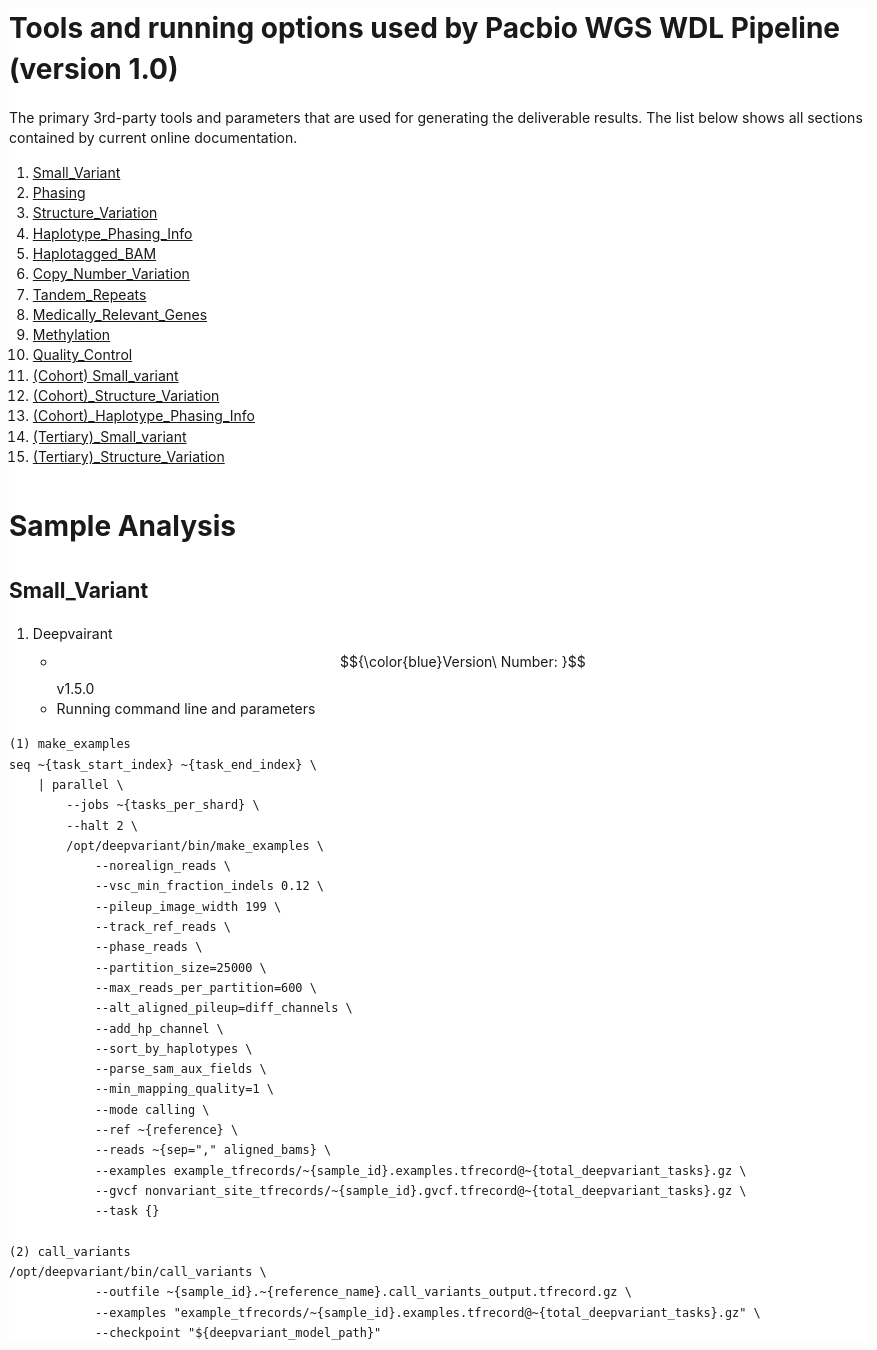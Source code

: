 # Tools and running options used by Pacbio WGS WDL Pipeline (version 1.0)
The primary 3rd-party tools and parameters that are used for generating the deliverable results. 
The list below shows all sections contained by current online documentation. 
1. [Small_Variant](#small_variant)
2. [Phasing](#phasing)
3. [Structure_Variation](#structure_variation)
4. [Haplotype_Phasing_Info](#haplotype_phasing_info)
5. [Haplotagged_BAM](#haplotagged_bam)
6. [Copy_Number_Variation](#copy_number_variation)
7. [Tandem_Repeats](#tandem_repeats)
8. [Medically_Relevant_Genes](#medically_relevant_genes)
9. [Methylation](#methylation)
10. [Quality_Control](#quality_control)
11. [(Cohort) Small_variant](#cohort_small_variant)
12. [(Cohort)_Structure_Variation](#cohort_structure_variation)
13. [(Cohort)_Haplotype_Phasing_Info](#cohort_haplotype_phasing_info)
14. [(Tertiary)_Small_variant](#tertiary_small_variant)
15. [(Tertiary)_Structure_Variation](#tertiary_structure_variation)

# Sample Analysis
## Small_Variant
1. Deepvairant
   * $${\color{blue}Version\ Number: }$$ v1.5.0
   * Running command line and parameters
```
(1) make_examples
seq ~{task_start_index} ~{task_end_index} \
	| parallel \
		--jobs ~{tasks_per_shard} \
		--halt 2 \
		/opt/deepvariant/bin/make_examples \
			--norealign_reads \
			--vsc_min_fraction_indels 0.12 \
			--pileup_image_width 199 \
			--track_ref_reads \
			--phase_reads \
			--partition_size=25000 \
			--max_reads_per_partition=600 \
			--alt_aligned_pileup=diff_channels \
			--add_hp_channel \
			--sort_by_haplotypes \
			--parse_sam_aux_fields \
			--min_mapping_quality=1 \
			--mode calling \
			--ref ~{reference} \
			--reads ~{sep="," aligned_bams} \
			--examples example_tfrecords/~{sample_id}.examples.tfrecord@~{total_deepvariant_tasks}.gz \
			--gvcf nonvariant_site_tfrecords/~{sample_id}.gvcf.tfrecord@~{total_deepvariant_tasks}.gz \
			--task {}

(2) call_variants
/opt/deepvariant/bin/call_variants \
			--outfile ~{sample_id}.~{reference_name}.call_variants_output.tfrecord.gz \
			--examples "example_tfrecords/~{sample_id}.examples.tfrecord@~{total_deepvariant_tasks}.gz" \
			--checkpoint "${deepvariant_model_path}"

```